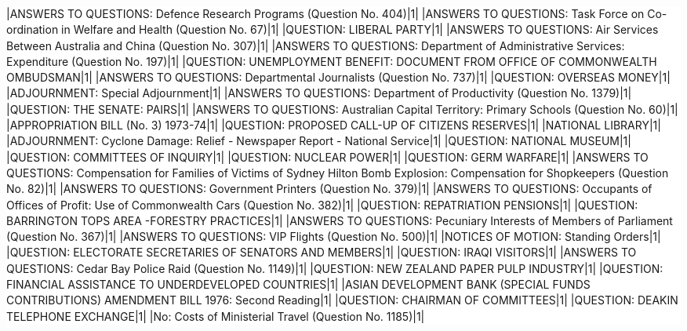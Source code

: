 |ANSWERS TO QUESTIONS: Defence Research Programs (Question No. 404)|1|
|ANSWERS TO QUESTIONS: Task Force on Co-ordination in Welfare and Health (Question No. 67)|1|
|QUESTION: LIBERAL PARTY|1|
|ANSWERS TO QUESTIONS: Air Services Between Australia and China (Question No. 307)|1|
|ANSWERS TO QUESTIONS: Department of Administrative Services: Expenditure (Question No. 197)|1|
|QUESTION: UNEMPLOYMENT BENEFIT: DOCUMENT FROM OFFICE OF COMMONWEALTH OMBUDSMAN|1|
|ANSWERS TO QUESTIONS: Departmental Journalists (Question No. 737)|1|
|QUESTION: OVERSEAS MONEY|1|
|ADJOURNMENT: Special Adjournment|1|
|ANSWERS TO QUESTIONS: Department of Productivity (Question No. 1379)|1|
|QUESTION: THE SENATE: PAIRS|1|
|ANSWERS TO QUESTIONS: Australian Capital Territory: Primary Schools (Question No. 60)|1|
|APPROPRIATION BILL (No. 3) 1973-74|1|
|QUESTION: PROPOSED CALL-UP OF CITIZENS RESERVES|1|
|NATIONAL LIBRARY|1|
|ADJOURNMENT: Cyclone Damage: Relief - Newspaper Report - National Service|1|
|QUESTION: NATIONAL MUSEUM|1|
|QUESTION: COMMITTEES OF INQUIRY|1|
|QUESTION: NUCLEAR POWER|1|
|QUESTION: GERM WARFARE|1|
|ANSWERS TO QUESTIONS: Compensation for Families of Victims of Sydney Hilton Bomb Explosion: Compensation for Shopkeepers (Question No. 82)|1|
|ANSWERS TO QUESTIONS: Government Printers (Question No. 379)|1|
|ANSWERS TO QUESTIONS: Occupants of Offices of Profit: Use of Commonwealth Cars (Question No. 382)|1|
|QUESTION: REPATRIATION PENSIONS|1|
|QUESTION: BARRINGTON TOPS AREA -FORESTRY PRACTICES|1|
|ANSWERS TO QUESTIONS: Pecuniary Interests of Members of Parliament (Question No. 367)|1|
|ANSWERS TO QUESTIONS: VIP Flights (Question No. 500)|1|
|NOTICES OF MOTION: Standing Orders|1|
|QUESTION: ELECTORATE SECRETARIES OF SENATORS AND MEMBERS|1|
|QUESTION: IRAQI VISITORS|1|
|ANSWERS TO QUESTIONS: Cedar Bay Police Raid (Question No. 1149)|1|
|QUESTION: NEW ZEALAND PAPER PULP INDUSTRY|1|
|QUESTION: FINANCIAL ASSISTANCE TO UNDERDEVELOPED COUNTRIES|1|
|ASIAN DEVELOPMENT BANK (SPECIAL FUNDS CONTRIBUTIONS) AMENDMENT BILL 1976: Second Reading|1|
|QUESTION: CHAIRMAN OF COMMITTEES|1|
|QUESTION: DEAKIN TELEPHONE EXCHANGE|1|
|No: Costs of Ministerial Travel (Question No. 1185)|1|